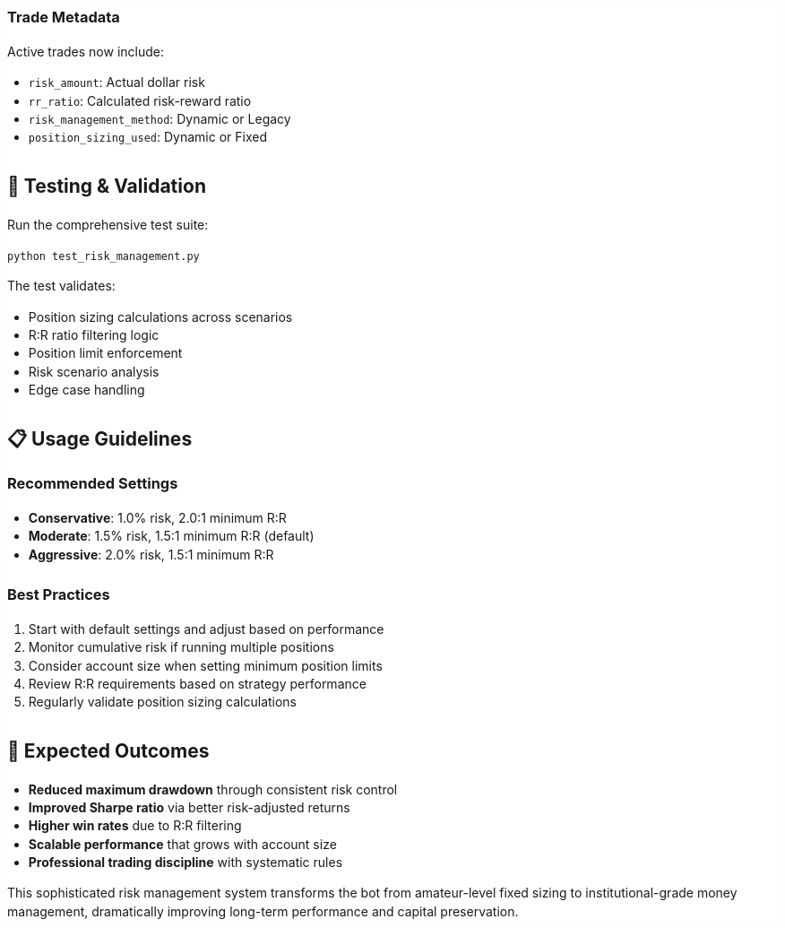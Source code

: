 ### Trade Metadata

Active trades now include:

- `risk_amount`: Actual dollar risk
- `rr_ratio`: Calculated risk-reward ratio
- `risk_management_method`: Dynamic or Legacy
- `position_sizing_used`: Dynamic or Fixed

## 🧪 Testing & Validation

Run the comprehensive test suite:

```bash
python test_risk_management.py
```

The test validates:

- Position sizing calculations across scenarios
- R:R ratio filtering logic
- Position limit enforcement
- Risk scenario analysis
- Edge case handling

## 📋 Usage Guidelines

### Recommended Settings

- **Conservative**: 1.0% risk, 2.0:1 minimum R:R
- **Moderate**: 1.5% risk, 1.5:1 minimum R:R (default)
- **Aggressive**: 2.0% risk, 1.5:1 minimum R:R

### Best Practices

1. Start with default settings and adjust based on performance
2. Monitor cumulative risk if running multiple positions
3. Consider account size when setting minimum position limits
4. Review R:R requirements based on strategy performance
5. Regularly validate position sizing calculations

## 🎯 Expected Outcomes

- **Reduced maximum drawdown** through consistent risk control
- **Improved Sharpe ratio** via better risk-adjusted returns
- **Higher win rates** due to R:R filtering
- **Scalable performance** that grows with account size
- **Professional trading discipline** with systematic rules

This sophisticated risk management system transforms the bot from amateur-level fixed sizing to institutional-grade money management, dramatically improving long-term performance and capital preservation.
